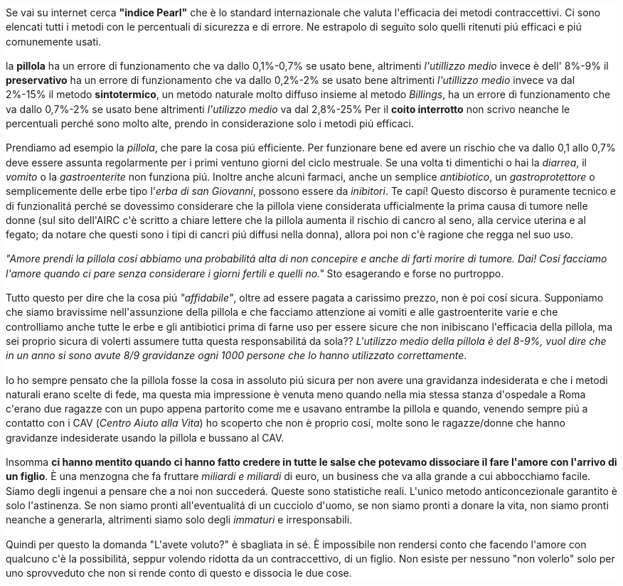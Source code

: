 Se vai su internet cerca **"indice Pearl"** che è lo standard internazionale che valuta l'efficacia dei metodi contraccettivi. Ci sono elencati tutti i metodi con le percentuali di sicurezza e di errore. Ne estrapolo di seguito solo quelli ritenuti piú efficaci e piú comunemente usati.

la **pillola** ha un errore di funzionamento che va dallo 0,1%-0,7% se usato bene,  altrimenti _l'utillizzo medio_ invece è dell' 8%-9%
il **preservativo** ha un errore di funzionamento che va dallo 0,2%-2% se usato bene altrimenti _l'utillizzo medio_ invece va dal 2%-15%
il metodo **sintotermico**, un metodo naturale molto diffuso insieme al metodo _Billings_, ha un errore di funzionamento che va dallo 0,7%-2% se usato bene altrimenti _l'utilizzo medio_ va dal  2,8%-25%
Per il **coito interrotto** non scrivo neanche le percentuali perché sono molto alte, prendo in considerazione solo i metodi piú efficaci.

Prendiamo ad esempio la _pillola_, che pare la cosa piú efficiente. Per funzionare bene ed avere un rischio che va dallo 0,1 allo 0,7% deve essere assunta regolarmente per i primi ventuno giorni del ciclo mestruale. Se una volta ti dimentichi o hai la _diarrea_, il _vomito_ o la _gastroenterite_ non funziona piú. Inoltre anche alcuni farmaci, anche un semplice _antibiotico_, un _gastroprotettore_ o semplicemente delle erbe tipo l'_erba di san Giovanni_, possono essere da _inibitori_. Te capí! Questo discorso è puramente tecnico e di funzionalitá perché se dovessimo considerare che la pillola viene considerata ufficialmente la prima causa di tumore nelle donne (sul sito dell'AIRC c'è scritto a chiare lettere che la pillola aumenta il rischio di cancro al seno, alla cervice uterina e al fegato; da notare che questi sono i tipi di cancri piú diffusi nella donna), allora poi non c'è ragione che regga nel suo uso.

_"Amore prendi la pillola cosí abbiamo una probabilitá alta di non concepire e anche di farti morire di tumore. Dai! Cosí facciamo l'amore quando ci pare senza considerare i giorni fertili e quelli no."_ Sto esagerando e forse no purtroppo.

Tutto questo per dire che la cosa piú _"affidabile"_, oltre ad essere pagata a carissimo prezzo, non è poi cosí sicura. Supponiamo che siamo bravissime nell'assunzione della pillola e che facciamo attenzione ai vomiti e alle gastroenterite varie e che controlliamo anche tutte le erbe e gli antibiotici prima di farne uso per essere sicure che non inibiscano l'efficacia della pillola, ma sei proprio sicura di volerti assumere tutta questa responsabilitá da sola?? _L'utilizzo medio della pillola è del 8-9%, vuol dire che in un anno si sono avute 8/9 gravidanze ogni 1000 persone che lo hanno utilizzato correttamente_.

Io ho sempre pensato che la pillola fosse la cosa in assoluto piú sicura per non avere una gravidanza indesiderata e che i metodi naturali erano scelte di fede, ma questa mia impressione è venuta meno quando nella mia stessa stanza d'ospedale a Roma c'erano due ragazze con un pupo appena partorito come me e usavano entrambe la pillola e quando, venendo sempre piú a contatto con i CAV (_Centro Aiuto alla Vita_) ho scoperto che non è proprio cosí, molte sono le ragazze/donne che hanno gravidanze indesiderate usando la pillola e bussano al CAV.

Insomma **ci hanno mentito quando ci hanno fatto credere in tutte le salse che potevamo dissociare il fare l'amore con l'arrivo di un figlio**. È una menzogna che fa fruttare _miliardi e miliardi_ di euro, un business che va alla grande a cui abbocchiamo facile. Siamo degli ingenui a pensare che a noi non succederá. Queste sono statistiche reali. L'unico metodo anticoncezionale garantito è solo l'astinenza. Se non siamo pronti all'eventualitá di un cucciolo d'uomo, se non siamo pronti a donare la vita, non siamo pronti neanche a generarla, altrimenti siamo solo degli _immaturi_ e irresponsabili.

Quindi per questo la domanda "L'avete voluto?" è sbagliata in sé. È impossibile non rendersi conto che facendo l'amore con qualcuno c'è la possibilitá, seppur volendo ridotta da un contraccettivo, di un figlio. Non esiste per nessuno "non volerlo" solo per uno sprovveduto che non si rende conto di questo e dissocia le due cose.
